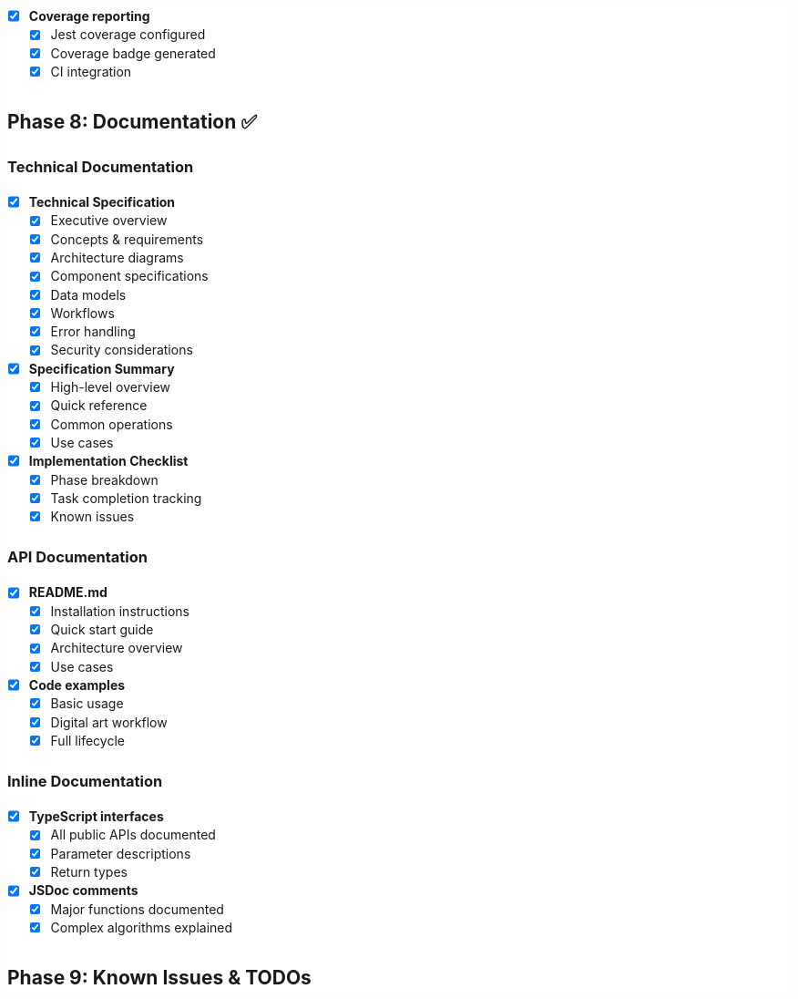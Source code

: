 - [x] **Coverage reporting**
  - [x] Jest coverage configured
  - [x] Coverage badge generated
  - [x] CI integration

## Phase 8: Documentation ✅

### Technical Documentation
- [x] **Technical Specification**
  - [x] Executive overview
  - [x] Concepts & requirements
  - [x] Architecture diagrams
  - [x] Component specifications
  - [x] Data models
  - [x] Workflows
  - [x] Error handling
  - [x] Security considerations
  
- [x] **Specification Summary**
  - [x] High-level overview
  - [x] Quick reference
  - [x] Common operations
  - [x] Use cases
  
- [x] **Implementation Checklist**
  - [x] Phase breakdown
  - [x] Task completion tracking
  - [x] Known issues

### API Documentation
- [x] **README.md**
  - [x] Installation instructions
  - [x] Quick start guide
  - [x] Architecture overview
  - [x] Use cases
  
- [x] **Code examples**
  - [x] Basic usage
  - [x] Digital art workflow
  - [x] Full lifecycle

### Inline Documentation
- [x] **TypeScript interfaces**
  - [x] All public APIs documented
  - [x] Parameter descriptions
  - [x] Return types
  
- [x] **JSDoc comments**
  - [x] Major functions documented
  - [x] Complex algorithms explained

## Phase 9: Known Issues & TODOs
